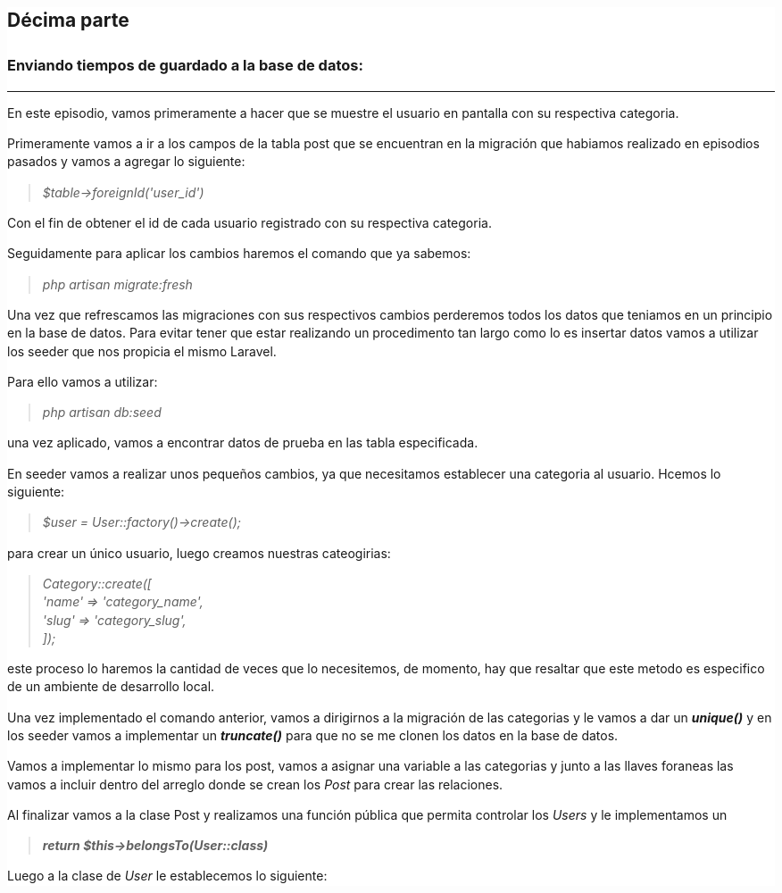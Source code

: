 ## **Décima parte**
### Enviando tiempos de guardado a la base de datos:
--------------------------------------------------------

En este episodio, vamos primeramente a hacer que se muestre el usuario en pantalla con su respectiva categoria.

Primeramente vamos a ir a los campos de la tabla post que se encuentran en la migración que habiamos realizado en episodios pasados y vamos a agregar lo siguiente:

>*$table->foreignId('user_id')*

Con el fin de obtener el id de cada usuario registrado con su respectiva categoria.

Seguidamente para aplicar los cambios haremos el comando que ya sabemos:

>*php artisan migrate:fresh*

Una vez que refrescamos las migraciones con sus respectivos cambios perderemos todos los datos que teniamos en un principio en la base de datos.
Para evitar tener que estar realizando un procedimento tan largo como lo es insertar datos vamos a utilizar los seeder que nos propicia el mismo Laravel.

Para ello vamos a utilizar:

>*php artisan db:seed*

una vez aplicado, vamos a encontrar datos de prueba en las tabla especificada.

En seeder vamos a realizar unos pequeños cambios, ya que necesitamos establecer una categoria al usuario. Hcemos lo siguiente:

>*$user = User::factory()->create();*

para crear un único usuario, luego creamos nuestras cateogirias:

>*Category::create([ <br>
            'name' => 'category_name', <br> 
            'slug' => 'category_slug', <br>
        ]);*

este proceso lo haremos la cantidad de veces que lo necesitemos, de momento, hay que resaltar que este metodo es especifico de un ambiente de desarrollo local.

Una vez implementado el comando anterior, vamos a dirigirnos a la migración de las categorias y le vamos a dar un ***unique()*** y en los seeder vamos a implementar un ***truncate()*** para que no se me clonen los datos en la base de datos.

Vamos a implementar lo mismo para los post, vamos a asignar una variable a las categorias y junto a las llaves foraneas las vamos a incluir dentro del arreglo donde se crean los *Post* para crear las relaciones.

Al finalizar vamos a la clase Post y realizamos una función pública que permita controlar los *Users* y le implementamos un 

>***return $this->belongsTo(User::class)***

Luego a la clase de *User* le establecemos lo siguiente:
